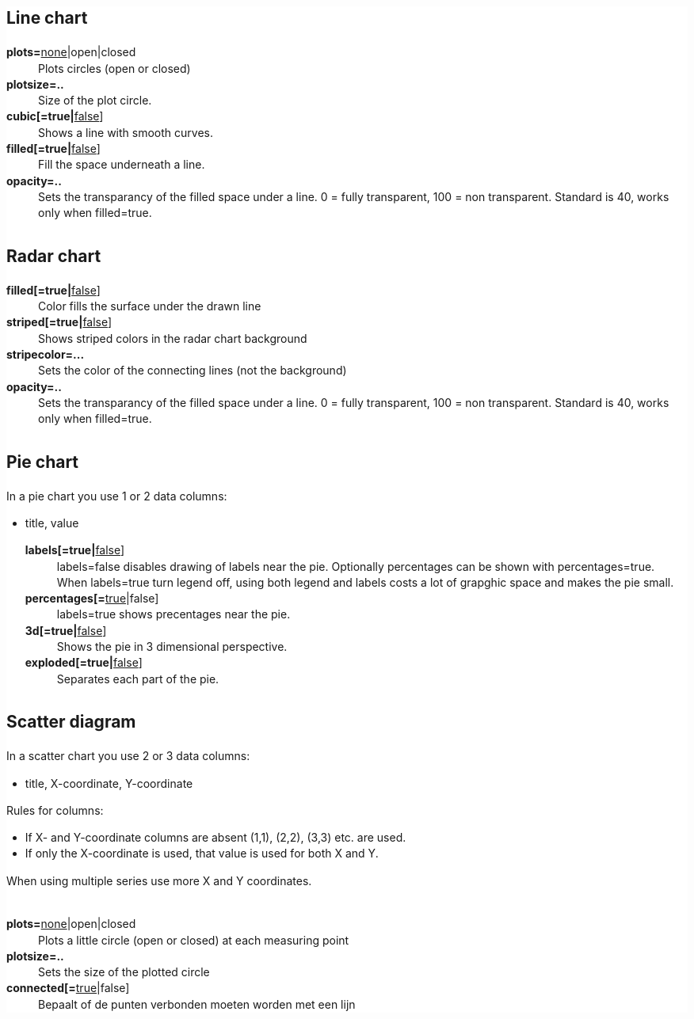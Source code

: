 <h2>Line chart</h2>
<dl>
<dt><b>plots=</b><u>none</u>|open|closed<b></dt></b><dd>Plots circles (open or closed)</dd>
<dt><b>plotsize=..</b></dt>
<dd>Size of the plot circle.</dd>
<dt><b>cubic[=true|</b><u>false</u>]<b></dt></b><dd>Shows a line with smooth curves.</dd>
<dt><b>filled[=true|</b><u>false</u>]<b></dt></b><dd>Fill the space underneath a line.</dd>
<dt><b>opacity=..</b></dt>
<dd>Sets the transparancy of the filled space under a line. 0 = fully transparent, 100 = non transparent. Standard is 40, works only when filled=true.</dd>
</dl>

<h2>Radar chart</h2>
<dl>
<dt><b>filled[=true|</b><u>false</u>]<b></dt></b><dd>Color fills the surface under the drawn line</dd>
<dt><b>striped[=true|</b><u>false</u>]<b></dt></b><dd>Shows striped colors in the radar chart background</dd>
<dt><b>stripecolor=...</b></dt>
<dd>Sets the color of the connecting lines (not the background)</dd>
<dt><b>opacity=..</b></dt>
<dd>Sets the transparancy of the filled space under a line. 0 = fully transparent, 100 = non transparent. Standard is 40, works only when filled=true.<br>
</dd>
</dl>

<h2>Pie chart</h2>
In a pie chart you use 1 or 2 data columns:<br>
<ul><li>title, value<br>
<dl>
<dt><b>labels[=true|</b><u>false</u>]<b></dt></b><dd>labels=false disables drawing of labels near the pie. Optionally percentages can be shown with  percentages=true. When labels=true turn legend off, using both legend and labels costs a lot of grapghic space and makes the pie small.</dd>
<dt><b>percentages[=</b><u>true</u>|false]<b></dt></b><dd>labels=true shows precentages near the pie.</dd>
<dt><b>3d[=true|</b><u>false</u>]<b></dt></b><dd>Shows the pie in 3 dimensional perspective.</dd>
<dt><b>exploded[=true|</b><u>false</u>]<b></dt></b><dd>Separates each part of the pie.</dd>
</dl></li></ul>

<h2>Scatter diagram</h2>
In a scatter chart you use 2 or 3 data columns:<br>
<ul><li>title, X-coordinate, Y-coordinate</li></ul>

Rules for columns:<br>
<ul><li>If X- and Y-coordinate columns are absent (1,1), (2,2), (3,3) etc. are used.<br>
</li><li>If only the X-coordinate is used, that value is used for both X and Y.</li></ul>

When using multiple series use more X and Y coordinates.<br>
<br>
<dl>
<dt><b>plots=</b><u>none</u>|open|closed<b></dt></b><dd>Plots a little circle (open or closed) at each measuring point</dd>
<dt><b>plotsize=..</b></dt>
<dd>Sets the size of the plotted circle</dd>
<dt><b>connected[=</b><u>true</u>|false]<b></dt></b><dd>Bepaalt of de punten verbonden moeten worden met een lijn</dd>
</dl>

